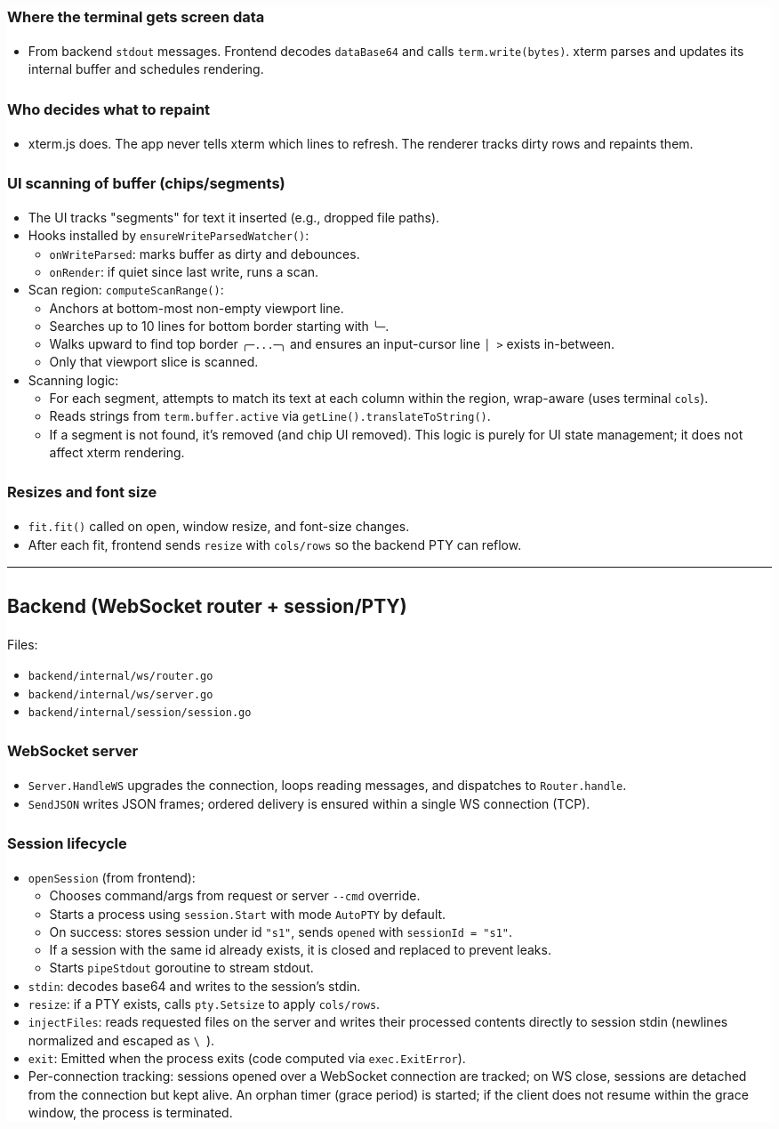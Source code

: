 ### Where the terminal gets screen data
- From backend `stdout` messages. Frontend decodes `dataBase64` and calls `term.write(bytes)`. xterm parses and updates its internal buffer and schedules rendering.

### Who decides what to repaint
- xterm.js does. The app never tells xterm which lines to refresh. The renderer tracks dirty rows and repaints them.

### UI scanning of buffer (chips/segments)
- The UI tracks "segments" for text it inserted (e.g., dropped file paths).
- Hooks installed by `ensureWriteParsedWatcher()`:
  - `onWriteParsed`: marks buffer as dirty and debounces.
  - `onRender`: if quiet since last write, runs a scan.
- Scan region: `computeScanRange()`:
  - Anchors at bottom-most non-empty viewport line.
  - Searches up to 10 lines for bottom border starting with `╰─`.
  - Walks upward to find top border `╭─...─╮` and ensures an input-cursor line `│ >` exists in-between.
  - Only that viewport slice is scanned.
- Scanning logic:
  - For each segment, attempts to match its text at each column within the region, wrap-aware (uses terminal `cols`).
  - Reads strings from `term.buffer.active` via `getLine().translateToString()`.
  - If a segment is not found, it’s removed (and chip UI removed). This logic is purely for UI state management; it does not affect xterm rendering.

### Resizes and font size
- `fit.fit()` called on open, window resize, and font-size changes.
- After each fit, frontend sends `resize` with `cols/rows` so the backend PTY can reflow.

---

## Backend (WebSocket router + session/PTY)

Files:
- `backend/internal/ws/router.go`
- `backend/internal/ws/server.go`
- `backend/internal/session/session.go`

### WebSocket server
- `Server.HandleWS` upgrades the connection, loops reading messages, and dispatches to `Router.handle`.
- `SendJSON` writes JSON frames; ordered delivery is ensured within a single WS connection (TCP).

### Session lifecycle
- `openSession` (from frontend):
  - Chooses command/args from request or server `--cmd` override.
  - Starts a process using `session.Start` with mode `AutoPTY` by default.
  - On success: stores session under id `"s1"`, sends `opened` with `sessionId = "s1"`.
  - If a session with the same id already exists, it is closed and replaced to prevent leaks.
  - Starts `pipeStdout` goroutine to stream stdout.
- `stdin`: decodes base64 and writes to the session’s stdin.
- `resize`: if a PTY exists, calls `pty.Setsize` to apply `cols/rows`.
- `injectFiles`: reads requested files on the server and writes their processed contents directly to session stdin (newlines normalized and escaped as `\
`).
- `exit`: Emitted when the process exits (code computed via `exec.ExitError`).
- Per-connection tracking: sessions opened over a WebSocket connection are tracked; on WS close, sessions are detached from the connection but kept alive. An orphan timer (grace period) is started; if the client does not resume within the grace window, the process is terminated.

